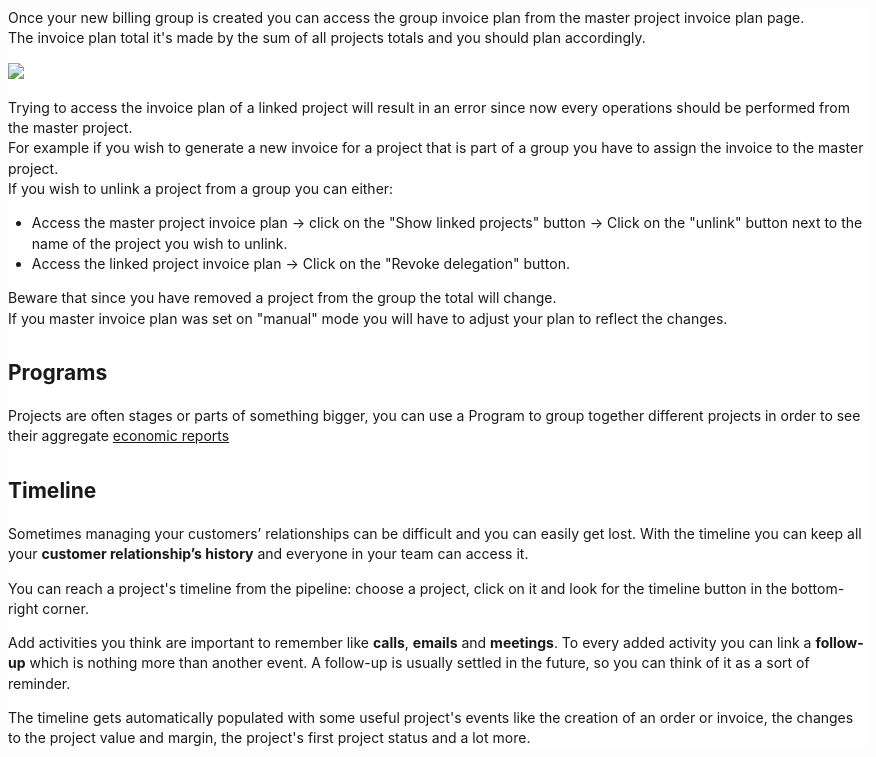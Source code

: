 Once your new billing group is created you can access the group invoice plan from the master project invoice plan page.\
The invoice plan total it's made by the sum of all projects totals and you should plan accordingly.

![](/uploads/2021/07/30/screen-shot-2021-07-30-at-12-38-15.png)

Trying to access the invoice plan of a linked project will result in an error since now every operations should be performed from the master project.\
For example if you wish to generate a new invoice for a project that is part of a group you have to assign the invoice to the master project.\
If you wish to unlink a project from a group you can either:

* Access the master project invoice plan -> click on the "Show linked projects" button -> Click on the "unlink" button next to the name of the project you wish to unlink.
* Access the linked project invoice plan -> Click on the "Revoke delegation" button.

Beware that since you have removed a project from the group the total will change.\
If you master invoice plan was set on "manual" mode you will have to adjust your plan to reflect the changes.

## Programs

Projects are often stages or parts of something bigger, you can use a Program to group together different projects in order to see their aggregate [economic reports](/reports/index/#economics)

## Timeline

Sometimes managing your customers’ relationships can be difficult and you can easily get lost. With the timeline you can keep all your **customer relationship’s history** and everyone in your team can access it.

You can reach a project's timeline from the pipeline: choose a project, click on it and look for the timeline button in the bottom-right corner.

Add activities you think are important to remember like **calls**, **emails** and **meetings**. To every added activity you can link a **follow-up** which is nothing more than another event. A follow-up is usually settled in the future, so you can think of it as a sort of reminder.

The timeline gets automatically populated with some useful project's events like the creation of an order or invoice, the changes to the project value and margin, the project's first project status and a lot more.
